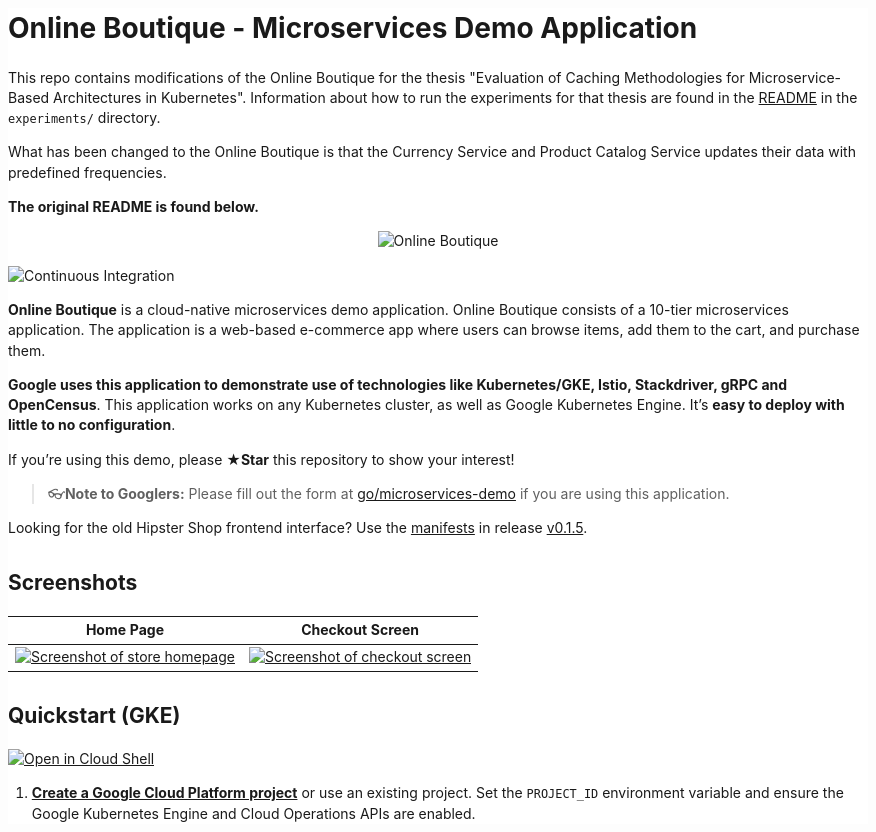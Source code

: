 # Online Boutique - Microservices Demo Application
This repo contains modifications of the Online Boutique for the thesis "Evaluation of Caching Methodologies for Microservice-Based Architectures in Kubernetes". Information about how to run the experiments for that thesis are found in the [README](experiments/README.md) in the `experiments/` directory.

What has been changed to the Online Boutique is that the Currency Service and Product Catalog Service updates their data with predefined frequencies.

**The original README is found below.**

<p align="center">
<img src="src/frontend/static/icons/Hipster_HeroLogoCyan.svg" width="300" alt="Online Boutique" />
</p>


![Continuous Integration](https://github.com/GoogleCloudPlatform/microservices-demo/workflows/Continuous%20Integration%20-%20Master/Release/badge.svg)


**Online Boutique** is a cloud-native microservices demo application.
Online Boutique consists of a 10-tier microservices application. The application is a
web-based e-commerce app where users can browse items,
add them to the cart, and purchase them.

**Google uses this application to demonstrate use of technologies like
Kubernetes/GKE, Istio, Stackdriver, gRPC and OpenCensus**. This application
works on any Kubernetes cluster, as well as Google
Kubernetes Engine. It’s **easy to deploy with little to no configuration**.

If you’re using this demo, please **★Star** this repository to show your interest!

> 👓**Note to Googlers:** Please fill out the form at
> [go/microservices-demo](http://go/microservices-demo) if you are using this
> application.

Looking for the old Hipster Shop frontend interface? Use the [manifests](https://github.com/GoogleCloudPlatform/microservices-demo/tree/v0.1.5/kubernetes-manifests) in release [v0.1.5](https://github.com/GoogleCloudPlatform/microservices-demo/releases/v0.1.5).

## Screenshots

| Home Page                                                                                                         | Checkout Screen                                                                                                    |
| ----------------------------------------------------------------------------------------------------------------- | ------------------------------------------------------------------------------------------------------------------ |
| [![Screenshot of store homepage](./docs/img/online-boutique-frontend-1.png)](./docs/img/online-boutique-frontend-1.png) | [![Screenshot of checkout screen](./docs/img/online-boutique-frontend-2.png)](./docs/img/online-boutique-frontend-2.png) |


## Quickstart (GKE)

[![Open in Cloud Shell](https://gstatic.com/cloudssh/images/open-btn.svg)](https://ssh.cloud.google.com/cloudshell/editor?cloudshell_git_repo=https://github.com/GoogleCloudPlatform/microservices-demo&cloudshell_tutorial=README.md)

1. **[Create a Google Cloud Platform project](https://cloud.google.com/resource-manager/docs/creating-managing-projects#creating_a_project)** or use an existing project. Set the `PROJECT_ID` environment variable and ensure the Google Kubernetes Engine and Cloud Operations APIs are enabled.
